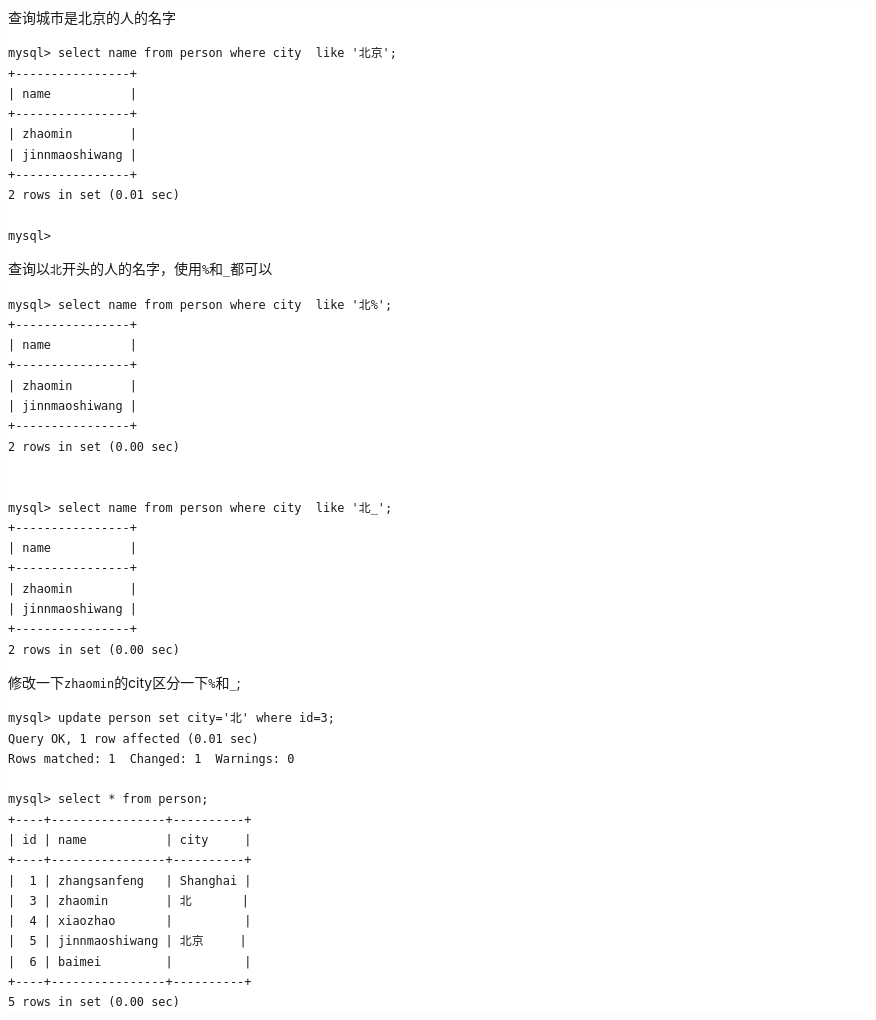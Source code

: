查询城市是北京的人的名字

```
mysql> select name from person where city  like '北京';
+----------------+
| name           |
+----------------+
| zhaomin        |
| jinnmaoshiwang |
+----------------+
2 rows in set (0.01 sec)

mysql>
```

查询以`北`开头的人的名字，使用`%`和`_`都可以

```
mysql> select name from person where city  like '北%';
+----------------+
| name           |
+----------------+
| zhaomin        |
| jinnmaoshiwang |
+----------------+
2 rows in set (0.00 sec)


mysql> select name from person where city  like '北_';
+----------------+
| name           |
+----------------+
| zhaomin        |
| jinnmaoshiwang |
+----------------+
2 rows in set (0.00 sec)
```


修改一下`zhaomin`的city区分一下`%`和`_`;


```
mysql> update person set city='北' where id=3;
Query OK, 1 row affected (0.01 sec)
Rows matched: 1  Changed: 1  Warnings: 0

mysql> select * from person;
+----+----------------+----------+
| id | name           | city     |
+----+----------------+----------+
|  1 | zhangsanfeng   | Shanghai |
|  3 | zhaomin        | 北       |
|  4 | xiaozhao       |          |
|  5 | jinnmaoshiwang | 北京     |
|  6 | baimei         |          |
+----+----------------+----------+
5 rows in set (0.00 sec)

```
